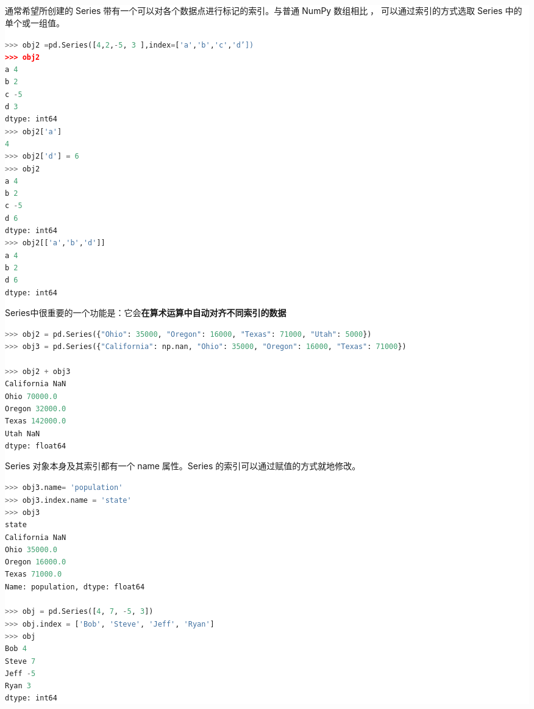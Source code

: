通常希望所创建的 Series 带有一个可以对各个数据点进行标记的索引。与普通 NumPy 数组相比 ， 可以通过索引的方式选取 Series 中的单个或一组值。

```python
>>> obj2 =pd.Series([4,2,-5, 3 ],index=['a','b','c','d’])
>>> obj2
a 4
b 2
c -5
d 3
dtype: int64
>>> obj2['a']
4
>>> obj2['d'] = 6
>>> obj2
a 4
b 2
c -5
d 6
dtype: int64
>>> obj2[['a','b','d']]
a 4
b 2
d 6
dtype: int64
```

Series中很重要的一个功能是：它会**在算术运算中自动对齐不同索引的数据**

```python
>>> obj2 = pd.Series({"Ohio": 35000, "Oregon": 16000, "Texas": 71000, "Utah": 5000})
>>> obj3 = pd.Series({"California": np.nan, "Ohio": 35000, "Oregon": 16000, "Texas": 71000})

>>> obj2 + obj3
California NaN
Ohio 70000.0
Oregon 32000.0
Texas 142000.0
Utah NaN
dtype: float64
```

Series 对象本身及其索引都有一个 name 属性。Series 的索引可以通过赋值的方式就地修改。

```python
>>> obj3.name= 'population'
>>> obj3.index.name = 'state'
>>> obj3
state
California NaN
Ohio 35000.0
Oregon 16000.0
Texas 71000.0
Name: population, dtype: float64

>>> obj = pd.Series([4, 7, -5, 3])
>>> obj.index = ['Bob', 'Steve', 'Jeff', 'Ryan']
>>> obj
Bob 4
Steve 7
Jeff -5
Ryan 3
dtype: int64
```
